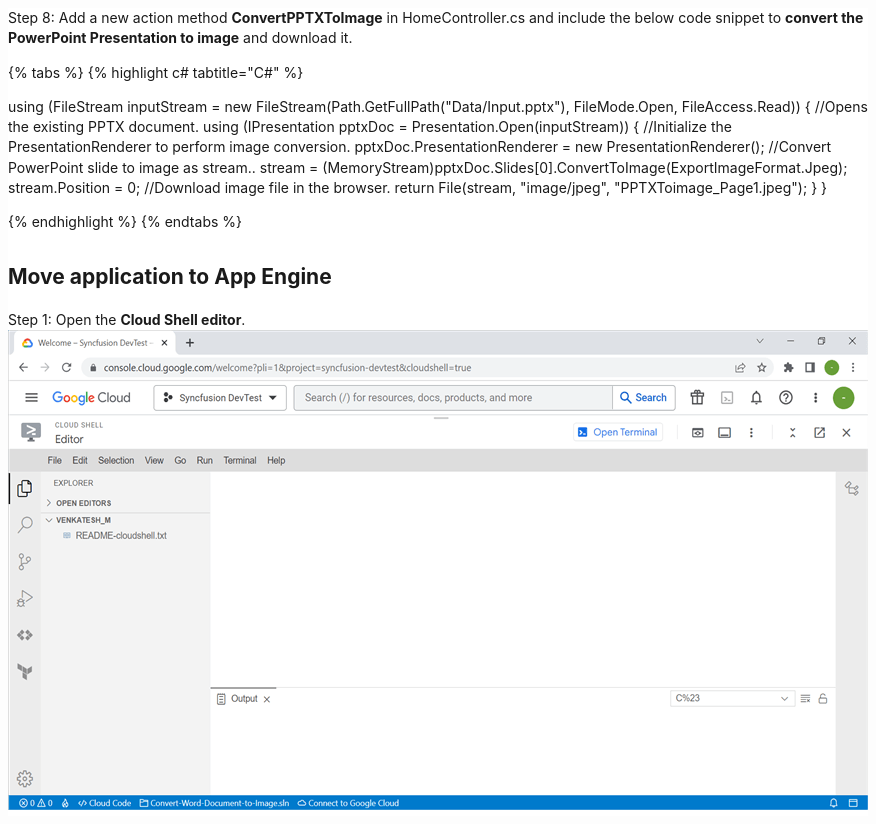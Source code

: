 Step 8: Add a new action method **ConvertPPTXToImage** in HomeController.cs and include the below code snippet to **convert the PowerPoint Presentation to image** and download it.

{% tabs %}
{% highlight c# tabtitle="C#" %}

using (FileStream inputStream = new FileStream(Path.GetFullPath("Data/Input.pptx"), FileMode.Open, FileAccess.Read))
{
    //Opens the existing PPTX document.
    using (IPresentation pptxDoc = Presentation.Open(inputStream))
    {
        //Initialize the PresentationRenderer to perform image conversion.
        pptxDoc.PresentationRenderer = new PresentationRenderer();
        //Convert PowerPoint slide to image as stream..
        stream = (MemoryStream)pptxDoc.Slides[0].ConvertToImage(ExportImageFormat.Jpeg);
        stream.Position = 0;
        //Download image file in the browser.
        return File(stream, "image/jpeg", "PPTXToimage_Page1.jpeg");
    }
}

{% endhighlight %}
{% endtabs %}

## Move application to App Engine

Step 1: Open the **Cloud Shell editor**.
![Cloud Shell Editor](GCP_Images/Cloud-Shell-Editor-PowerPoint-Presentation-to-PDF.png)
